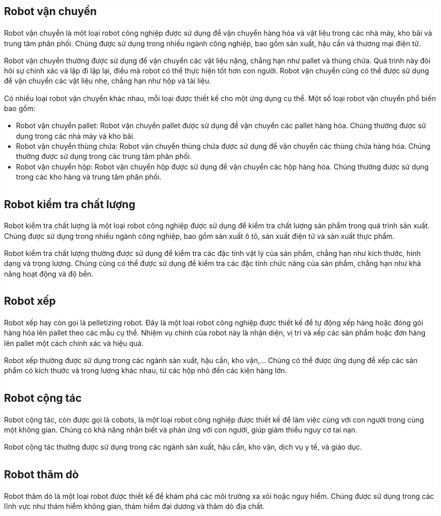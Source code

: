 ## Robot vận chuyển

Robot vận chuyển là một loại robot công nghiệp được sử dụng để vận chuyển hàng hóa và vật liệu trong các nhà máy, kho bãi và trung tâm phân phối. Chúng được sử dụng trong nhiều ngành công nghiệp, bao gồm sản xuất, hậu cần và thương mại điện tử.

Robot vận chuyển thường được sử dụng để vận chuyển các vật liệu nặng, chẳng hạn như pallet và thùng chứa. Quá trình này đòi hỏi sự chính xác và lặp đi lặp lại, điều mà robot có thể thực hiện tốt hơn con người. Robot vận chuyển cũng có thể được sử dụng để vận chuyển các vật liệu nhẹ, chẳng hạn như hộp và tài liệu.

Có nhiều loại robot vận chuyển khác nhau, mỗi loại được thiết kế cho một ứng dụng cụ thể. Một số loại robot vận chuyển phổ biến bao gồm:

+ Robot vận chuyển pallet: Robot vận chuyển pallet được sử dụng để vận chuyển các pallet hàng hóa. Chúng thường được sử dụng trong các nhà máy và kho bãi.
+ Robot vận chuyển thùng chứa: Robot vận chuyển thùng chứa được sử dụng để vận chuyển các thùng chứa hàng hóa. Chúng thường được sử dụng trong các trung tâm phân phối.
+ Robot vận chuyển hộp: Robot vận chuyển hộp được sử dụng để vận chuyển các hộp hàng hóa. Chúng thường được sử dụng trong các kho hàng và trung tâm phân phối.

## Robot kiểm tra chất lượng

Robot kiểm tra chất lượng là một loại robot công nghiệp được sử dụng để kiểm tra chất lượng sản phẩm trong quá trình sản xuất. Chúng được sử dụng trong nhiều ngành công nghiệp, bao gồm sản xuất ô tô, sản xuất điện tử và sản xuất thực phẩm.

Robot kiểm tra chất lượng thường được sử dụng để kiểm tra các đặc tính vật lý của sản phẩm, chẳng hạn như kích thước, hình dạng và trọng lượng. Chúng cũng có thể được sử dụng để kiểm tra các đặc tính chức năng của sản phẩm, chẳng hạn như khả năng hoạt động và độ bền.

## Robot xếp

Robot xếp hay còn gọi là pelletizing robot. Đây là một loại robot công nghiệp được thiết kế để tự động xếp hàng hoặc đóng gói hàng hóa lên pallet theo các mẫu cụ thể. Nhiệm vụ chính của robot này là nhận diện, vị trí và xếp các sản phẩm hoặc đơn hàng lên pallet một cách chính xác và hiệu quả.

Robot xếp thường được sử dụng trong các ngành sản xuất, hậu cần, kho vận,… Chúng có thể được ứng dụng để xếp các sản phẩm có kích thước và trọng lượng khác nhau, từ các hộp nhỏ đến các kiện hàng lớn.

## Robot cộng tác

Robot cộng tác, còn được gọi là cobots, là một loại robot công nghiệp được thiết kế để làm việc cùng với con người trong cùng một không gian. Chúng có khả năng nhận biết và phản ứng với con người, giúp giảm thiểu nguy cơ tai nạn.

Robot cộng tác thường được sử dụng trong các ngành sản xuất, hậu cần, kho vận, dịch vụ y tế, và giáo dục.

## Robot thăm dò

Robot thăm dò là một loại robot được thiết kế để khám phá các môi trường xa xôi hoặc nguy hiểm. Chúng được sử dụng trong các lĩnh vực như thám hiểm không gian, thám hiểm đại dương và thăm dò địa chất.
